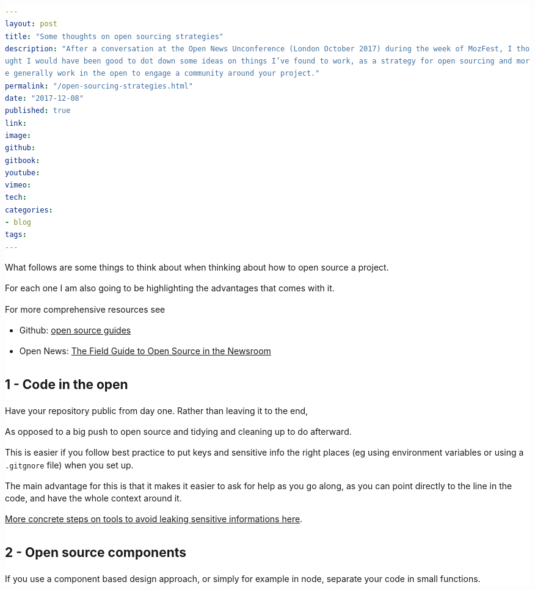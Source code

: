 ```yaml
---
layout: post
title: "Some thoughts on open sourcing strategies"
description: "After a conversation at the Open News Unconference (London October 2017) during the week of MozFest, I thought I would have been good to dot down some ideas on things I’ve found to work, as a strategy for open sourcing and more generally work in the open to engage a community around your project."
permalink: "/open-sourcing-strategies.html"
date: "2017-12-08"
published: true
link:
image: 
github:
gitbook: 
youtube: 
vimeo: 
tech: 
categories:
- blog
tags:
---
```





What follows are some things to think about when thinking about how to open source a project. 

For each one I am also going to be highlighting the advantages that comes with it. 

For more comprehensive resources see

-  Github: [open source guides](https://opensource.guide/)

- Open News: [The Field Guide to Open Source in the Newsroom](https://fieldguide.opennews.org/en/latest/) 

## 1 - Code in the open 

Have your repository public from day one. Rather than leaving it to the end, 

As opposed to a big push to open source and tidying and cleaning up to do afterward. 

This is easier if you follow best practice to put keys and sensitive info the right places (eg using environment variables or using a `.gitgnore` file) when you set up.

The main advantage for this is that it makes it easier to ask for help as you go along, as you can point directly to the line in the code, and have the whole context around it.  

[More concrete steps on tools to avoid leaking sensitive informations here](https://fieldguide.opennews.org/en/latest/Chapter03-Existing-Projects/#is-your-project-sanitary ).

## 2 - Open source components 

If you use a component based design approach, or simply for example in node, separate your code in small functions. 
